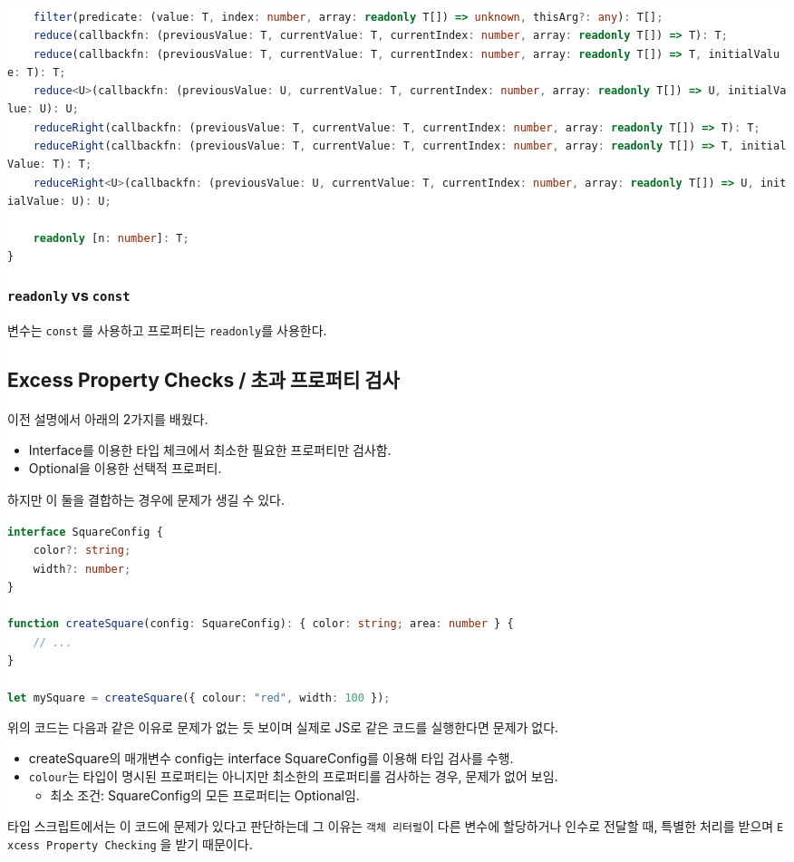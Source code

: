 ```ts
    filter(predicate: (value: T, index: number, array: readonly T[]) => unknown, thisArg?: any): T[];
    reduce(callbackfn: (previousValue: T, currentValue: T, currentIndex: number, array: readonly T[]) => T): T;
    reduce(callbackfn: (previousValue: T, currentValue: T, currentIndex: number, array: readonly T[]) => T, initialValue: T): T;
    reduce<U>(callbackfn: (previousValue: U, currentValue: T, currentIndex: number, array: readonly T[]) => U, initialValue: U): U;
    reduceRight(callbackfn: (previousValue: T, currentValue: T, currentIndex: number, array: readonly T[]) => T): T;
    reduceRight(callbackfn: (previousValue: T, currentValue: T, currentIndex: number, array: readonly T[]) => T, initialValue: T): T;
    reduceRight<U>(callbackfn: (previousValue: U, currentValue: T, currentIndex: number, array: readonly T[]) => U, initialValue: U): U;

    readonly [n: number]: T;
}
```

### `readonly` vs `const`

변수는 `const` 를 사용하고 프로퍼티는 `readonly`를 사용한다.

## Excess Property Checks / 초과 프로퍼티 검사

이전 설명에서 아래의 2가지를 배웠다.

- Interface를 이용한 타입 체크에서 최소한 필요한 프로퍼티만 검사함.
- Optional을 이용한 선택적 프로퍼티.

하지만 이 둘을 결합하는 경우에 문제가 생길 수 있다.

```ts
interface SquareConfig {
    color?: string;
    width?: number;
}

function createSquare(config: SquareConfig): { color: string; area: number } {
    // ...
}

let mySquare = createSquare({ colour: "red", width: 100 });
```

위의 코드는 다음과 같은 이유로 문제가 없는 듯 보이며 실제로 JS로 같은 코드를 실행한다면 문제가 없다.

- createSquare의 매개변수 config는 interface SquareConfig를 이용해 타입 검사를 수행.
- `colour`는 타입이 명시된 프로퍼티는 아니지만 최소한의 프로퍼티를 검사하는 경우, 문제가 없어 보임.
    - 최소 조건: SquareConfig의 모든 프로퍼티는 Optional임.

타입 스크립트에서는 이 코드에 문제가 있다고 판단하는데 그 이유는  `객체 리터럴`이 다른 변수에 할당하거나 인수로 전달할 때, 특별한 처리를 받으며 `Excess Property Checking` 을 받기 때문이다.

